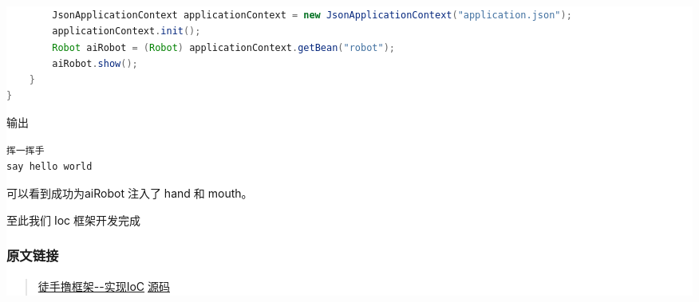 ```java
        JsonApplicationContext applicationContext = new JsonApplicationContext("application.json");
        applicationContext.init();
        Robot aiRobot = (Robot) applicationContext.getBean("robot");
        aiRobot.show();
    }
}
```
输出
```java
挥一挥手
say hello world
```
可以看到成功为aiRobot 注入了 hand 和 mouth。

至此我们 Ioc 框架开发完成


### 原文链接
> [徒手撸框架--实现IoC](https://www.xilidou.com/2018/01/08/spring-ioc/)
> [源码](https://github.com/changchangjie/spring-study)



